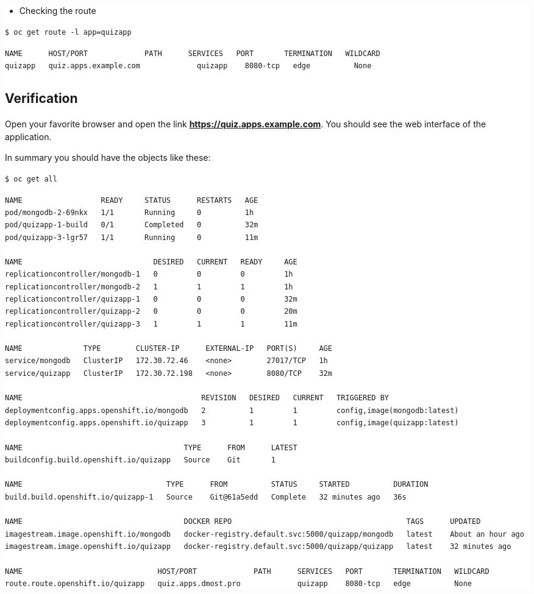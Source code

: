 * Checking the route

```
$ oc get route -l app=quizapp
```
```
NAME      HOST/PORT             PATH      SERVICES   PORT       TERMINATION   WILDCARD
quizapp   quiz.apps.example.com             quizapp    8080-tcp   edge          None
```

## Verification

Open your favorite browser and open the link __https://quiz.apps.example.com__. You should see the web interface of the application.

In summary you should have the objects like these:

```
$ oc get all
```
```
NAME                  READY     STATUS      RESTARTS   AGE
pod/mongodb-2-69nkx   1/1       Running     0          1h
pod/quizapp-1-build   0/1       Completed   0          32m
pod/quizapp-3-lgr57   1/1       Running     0          11m

NAME                              DESIRED   CURRENT   READY     AGE
replicationcontroller/mongodb-1   0         0         0         1h
replicationcontroller/mongodb-2   1         1         1         1h
replicationcontroller/quizapp-1   0         0         0         32m
replicationcontroller/quizapp-2   0         0         0         20m
replicationcontroller/quizapp-3   1         1         1         11m

NAME              TYPE        CLUSTER-IP      EXTERNAL-IP   PORT(S)     AGE
service/mongodb   ClusterIP   172.30.72.46    <none>        27017/TCP   1h
service/quizapp   ClusterIP   172.30.72.198   <none>        8080/TCP    32m

NAME                                         REVISION   DESIRED   CURRENT   TRIGGERED BY
deploymentconfig.apps.openshift.io/mongodb   2          1         1         config,image(mongodb:latest)
deploymentconfig.apps.openshift.io/quizapp   3          1         1         config,image(quizapp:latest)

NAME                                     TYPE      FROM      LATEST
buildconfig.build.openshift.io/quizapp   Source    Git       1

NAME                                 TYPE      FROM          STATUS     STARTED          DURATION
build.build.openshift.io/quizapp-1   Source    Git@61a5edd   Complete   32 minutes ago   36s

NAME                                     DOCKER REPO                                        TAGS      UPDATED
imagestream.image.openshift.io/mongodb   docker-registry.default.svc:5000/quizapp/mongodb   latest    About an hour ago
imagestream.image.openshift.io/quizapp   docker-registry.default.svc:5000/quizapp/quizapp   latest    32 minutes ago

NAME                               HOST/PORT             PATH      SERVICES   PORT       TERMINATION   WILDCARD
route.route.openshift.io/quizapp   quiz.apps.dmost.pro             quizapp    8080-tcp   edge          None
```
